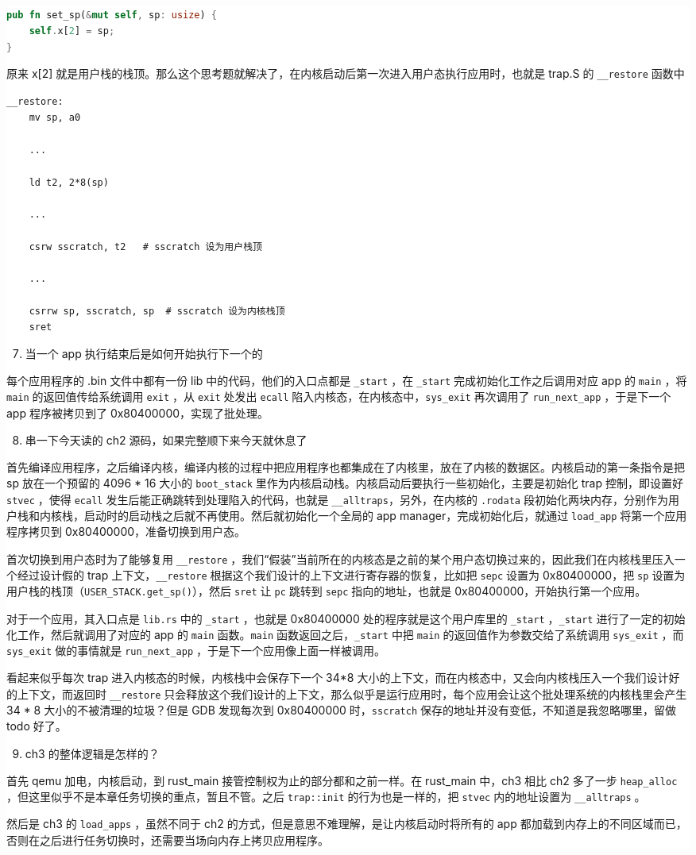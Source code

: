 ```rust
pub fn set_sp(&mut self, sp: usize) {
    self.x[2] = sp;
}
```

原来 x[2] 就是用户栈的栈顶。那么这个思考题就解决了，在内核启动后第一次进入用户态执行应用时，也就是 trap.S 的 `__restore` 函数中
```assembly
__restore:
    mv sp, a0       

    ...

    ld t2, 2*8(sp)

    ...

    csrw sscratch, t2   # sscratch 设为用户栈顶

    ...

    csrrw sp, sscratch, sp  # sscratch 设为内核栈顶
    sret
```

7. 当一个 app 执行结束后是如何开始执行下一个的

每个应用程序的 .bin 文件中都有一份 lib 中的代码，他们的入口点都是 `_start` ，在 `_start` 完成初始化工作之后调用对应 app 的 `main` ，将 `main` 的返回值传给系统调用 `exit` ，从 `exit` 处发出 `ecall` 陷入内核态，在内核态中，`sys_exit` 再次调用了 `run_next_app` ，于是下一个 app 程序被拷贝到了 0x80400000，实现了批处理。

8. 串一下今天读的 ch2 源码，如果完整顺下来今天就休息了

首先编译应用程序，之后编译内核，编译内核的过程中把应用程序也都集成在了内核里，放在了内核的数据区。内核启动的第一条指令是把 sp 放在一个预留的 4096 * 16 大小的 `boot_stack` 里作为内核启动栈。内核启动后要执行一些初始化，主要是初始化 trap 控制，即设置好 `stvec` ，使得 `ecall` 发生后能正确跳转到处理陷入的代码，也就是 `__alltraps`，另外，在内核的 `.rodata` 段初始化两块内存，分别作为用户栈和内核栈，启动时的启动栈之后就不再使用。然后就初始化一个全局的 app manager，完成初始化后，就通过 `load_app` 将第一个应用程序拷贝到 0x80400000，准备切换到用户态。

首次切换到用户态时为了能够复用 `__restore` ，我们“假装”当前所在的内核态是之前的某个用户态切换过来的，因此我们在内核栈里压入一个经过设计假的 trap 上下文，`__restore` 根据这个我们设计的上下文进行寄存器的恢复，比如把 `sepc` 设置为 0x80400000，把 `sp` 设置为用户栈的栈顶（`USER_STACK.get_sp()`），然后 `sret` 让 `pc` 跳转到 `sepc` 指向的地址，也就是 0x80400000，开始执行第一个应用。

对于一个应用，其入口点是 `lib.rs` 中的 `_start` ，也就是 0x80400000 处的程序就是这个用户库里的 `_start` ，`_start` 进行了一定的初始化工作，然后就调用了对应的 app 的 `main` 函数。`main` 函数返回之后，`_start` 中把 `main` 的返回值作为参数交给了系统调用 `sys_exit` ，而 `sys_exit` 做的事情就是 `run_next_app` ，于是下一个应用像上面一样被调用。

看起来似乎每次 trap 进入内核态的时候，内核栈中会保存下一个 34*8 大小的上下文，而在内核态中，又会向内核栈压入一个我们设计好的上下文，而返回时 `__restore` 只会释放这个我们设计的上下文，那么似乎是运行应用时，每个应用会让这个批处理系统的内核栈里会产生 34 * 8 大小的不被清理的垃圾？但是 GDB 发现每次到 0x80400000 时，`sscratch` 保存的地址并没有变低，不知道是我忽略哪里，留做 todo 好了。

9. ch3 的整体逻辑是怎样的？

首先 qemu 加电，内核启动，到 rust_main 接管控制权为止的部分都和之前一样。在 rust_main 中，ch3 相比 ch2 多了一步 `heap_alloc` ，但这里似乎不是本章任务切换的重点，暂且不管。之后 `trap::init` 的行为也是一样的，把 `stvec` 内的地址设置为 `__alltraps` 。

然后是 ch3 的 `load_apps` ，虽然不同于 ch2 的方式，但是意思不难理解，是让内核启动时将所有的 app 都加载到内存上的不同区域而已，否则在之后进行任务切换时，还需要当场向内存上拷贝应用程序。
